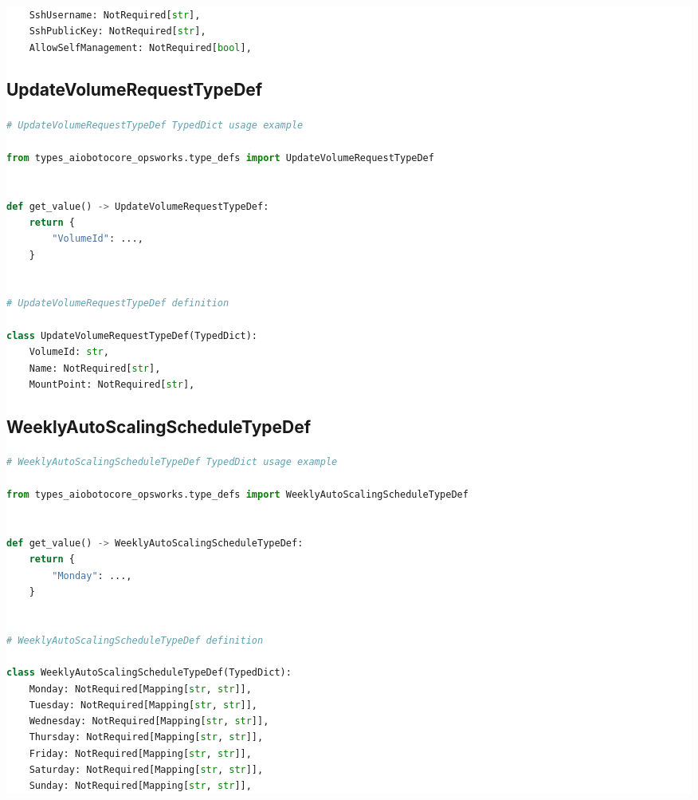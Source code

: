 ```python
    SshUsername: NotRequired[str],
    SshPublicKey: NotRequired[str],
    AllowSelfManagement: NotRequired[bool],
```


## UpdateVolumeRequestTypeDef

```python
# UpdateVolumeRequestTypeDef TypedDict usage example

from types_aiobotocore_opsworks.type_defs import UpdateVolumeRequestTypeDef


def get_value() -> UpdateVolumeRequestTypeDef:
    return {
        "VolumeId": ...,
    }


# UpdateVolumeRequestTypeDef definition

class UpdateVolumeRequestTypeDef(TypedDict):
    VolumeId: str,
    Name: NotRequired[str],
    MountPoint: NotRequired[str],
```


## WeeklyAutoScalingScheduleTypeDef

```python
# WeeklyAutoScalingScheduleTypeDef TypedDict usage example

from types_aiobotocore_opsworks.type_defs import WeeklyAutoScalingScheduleTypeDef


def get_value() -> WeeklyAutoScalingScheduleTypeDef:
    return {
        "Monday": ...,
    }


# WeeklyAutoScalingScheduleTypeDef definition

class WeeklyAutoScalingScheduleTypeDef(TypedDict):
    Monday: NotRequired[Mapping[str, str]],
    Tuesday: NotRequired[Mapping[str, str]],
    Wednesday: NotRequired[Mapping[str, str]],
    Thursday: NotRequired[Mapping[str, str]],
    Friday: NotRequired[Mapping[str, str]],
    Saturday: NotRequired[Mapping[str, str]],
    Sunday: NotRequired[Mapping[str, str]],
```
